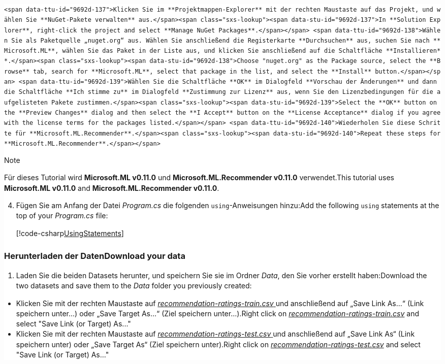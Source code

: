     <span data-ttu-id="9692d-137">Klicken Sie im **Projektmappen-Explorer** mit der rechten Maustaste auf das Projekt, und wählen Sie **NuGet-Pakete verwalten** aus.</span><span class="sxs-lookup"><span data-stu-id="9692d-137">In **Solution Explorer**, right-click the project and select **Manage NuGet Packages**.</span></span> <span data-ttu-id="9692d-138">Wählen Sie als Paketquelle „nuget.org“ aus. Wählen Sie anschließend die Registerkarte **Durchsuchen** aus, suchen Sie nach **Microsoft.ML**, wählen Sie das Paket in der Liste aus, und klicken Sie anschließend auf die Schaltfläche **Installieren**.</span><span class="sxs-lookup"><span data-stu-id="9692d-138">Choose "nuget.org" as the Package source, select the **Browse** tab, search for **Microsoft.ML**, select that package in the list, and select the **Install** button.</span></span> <span data-ttu-id="9692d-139">Wählen Sie die Schaltfläche **OK** im Dialogfeld **Vorschau der Änderungen** und dann die Schaltfläche **Ich stimme zu** im Dialogfeld **Zustimmung zur Lizenz** aus, wenn Sie den Lizenzbedingungen für die aufgelisteten Pakete zustimmen.</span><span class="sxs-lookup"><span data-stu-id="9692d-139">Select the **OK** button on the **Preview Changes** dialog and then select the **I Accept** button on the **License Acceptance** dialog if you agree with the license terms for the packages listed.</span></span> <span data-ttu-id="9692d-140">Wiederholen Sie diese Schritte für **Microsoft.ML.Recommender**.</span><span class="sxs-lookup"><span data-stu-id="9692d-140">Repeat these steps for **Microsoft.ML.Recommender**.</span></span>

  > [!NOTE]
  > <span data-ttu-id="9692d-141">Für dieses Tutorial wird **Microsoft.ML v0.11.0** und **Microsoft.ML.Recommender v0.11.0** verwendet.</span><span class="sxs-lookup"><span data-stu-id="9692d-141">This tutorial uses **Microsoft.ML v0.11.0** and **Microsoft.ML.Recommender v0.11.0**.</span></span>
    
4. <span data-ttu-id="9692d-142">Fügen Sie am Anfang der Datei *Program.cs* die folgenden `using`-Anweisungen hinzu:</span><span class="sxs-lookup"><span data-stu-id="9692d-142">Add the following `using` statements at the top of your *Program.cs* file:</span></span>
    
    [!code-csharp[UsingStatements](../../../samples/machine-learning/tutorials/MovieRecommendation/Program.cs#UsingStatements "Add necessary usings")]

### <a name="download-your-data"></a><span data-ttu-id="9692d-143">Herunterladen der Daten</span><span class="sxs-lookup"><span data-stu-id="9692d-143">Download your data</span></span>

1. <span data-ttu-id="9692d-144">Laden Sie die beiden Datasets herunter, und speichern Sie sie im Ordner *Data*, den Sie vorher erstellt haben:</span><span class="sxs-lookup"><span data-stu-id="9692d-144">Download the two datasets and save them to the *Data* folder you previously created:</span></span>

*   <span data-ttu-id="9692d-145">Klicken Sie mit der rechten Maustaste auf [*recommendation-ratings-train.csv* ](https://raw.githubusercontent.com/dotnet/machinelearning-samples/master/samples/csharp/getting-started/MatrixFactorization_MovieRecommendation/Data/recommendation-ratings-train.csv) und anschließend auf „Save Link As...“ (Link speichern unter...) oder „Save Target As...“ (Ziel speichern unter...).</span><span class="sxs-lookup"><span data-stu-id="9692d-145">Right click on [*recommendation-ratings-train.csv*](https://raw.githubusercontent.com/dotnet/machinelearning-samples/master/samples/csharp/getting-started/MatrixFactorization_MovieRecommendation/Data/recommendation-ratings-train.csv) and select "Save Link (or Target) As..."</span></span>
*   <span data-ttu-id="9692d-146">Klicken Sie mit der rechten Maustaste auf [*recommendation-ratings-test.csv* ](https://raw.githubusercontent.com/dotnet/machinelearning-samples/master/samples/csharp/getting-started/MatrixFactorization_MovieRecommendation/Data/recommendation-ratings-test.csv) und anschließend auf „Save Link As“ (Link speichern unter) oder „Save Target As“ (Ziel speichern unter).</span><span class="sxs-lookup"><span data-stu-id="9692d-146">Right click on [*recommendation-ratings-test.csv*](https://raw.githubusercontent.com/dotnet/machinelearning-samples/master/samples/csharp/getting-started/MatrixFactorization_MovieRecommendation/Data/recommendation-ratings-test.csv) and select "Save Link (or Target) As..."</span></span>
